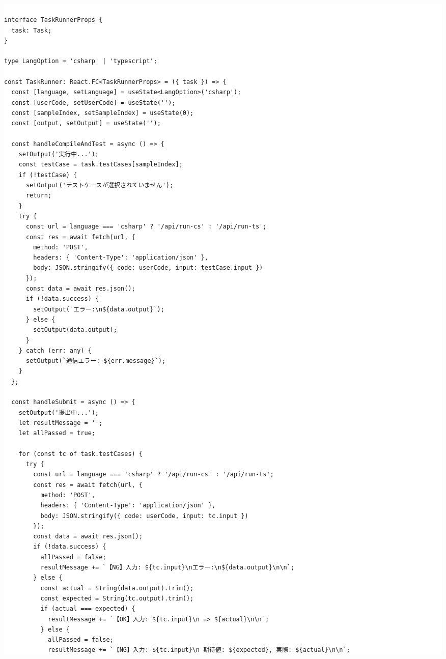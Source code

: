 ```tsx

interface TaskRunnerProps {
  task: Task;
}

type LangOption = 'csharp' | 'typescript';

const TaskRunner: React.FC<TaskRunnerProps> = ({ task }) => {
  const [language, setLanguage] = useState<LangOption>('csharp');
  const [userCode, setUserCode] = useState('');
  const [sampleIndex, setSampleIndex] = useState(0);
  const [output, setOutput] = useState('');

  const handleCompileAndTest = async () => {
    setOutput('実行中...');
    const testCase = task.testCases[sampleIndex];
    if (!testCase) {
      setOutput('テストケースが選択されていません');
      return;
    }
    try {
      const url = language === 'csharp' ? '/api/run-cs' : '/api/run-ts';
      const res = await fetch(url, {
        method: 'POST',
        headers: { 'Content-Type': 'application/json' },
        body: JSON.stringify({ code: userCode, input: testCase.input })
      });
      const data = await res.json();
      if (!data.success) {
        setOutput(`エラー:\n${data.output}`);
      } else {
        setOutput(data.output);
      }
    } catch (err: any) {
      setOutput(`通信エラー: ${err.message}`);
    }
  };

  const handleSubmit = async () => {
    setOutput('提出中...');
    let resultMessage = '';
    let allPassed = true;

    for (const tc of task.testCases) {
      try {
        const url = language === 'csharp' ? '/api/run-cs' : '/api/run-ts';
        const res = await fetch(url, {
          method: 'POST',
          headers: { 'Content-Type': 'application/json' },
          body: JSON.stringify({ code: userCode, input: tc.input })
        });
        const data = await res.json();
        if (!data.success) {
          allPassed = false;
          resultMessage += `【NG】入力: ${tc.input}\nエラー:\n${data.output}\n\n`;
        } else {
          const actual = String(data.output).trim();
          const expected = String(tc.output).trim();
          if (actual === expected) {
            resultMessage += `【OK】入力: ${tc.input}\n => ${actual}\n\n`;
          } else {
            allPassed = false;
            resultMessage += `【NG】入力: ${tc.input}\n 期待値: ${expected}, 実際: ${actual}\n\n`;
```
